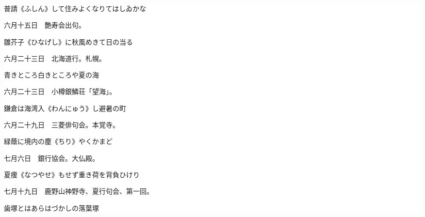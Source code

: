 





普請《ふしん》して住みよくなりてはしゐかな



六月十五日　艶寿会出句。







雛芥子《ひなげし》に秋風めきて日の当る



六月二十三日　北海道行。札幌。







青きところ白きところや夏の海



六月二十三日　小樽銀鱗荘「望海」。







鎌倉は海湾入《わんにゅう》し避暑の町



六月二十九日　三菱俳句会。本覚寺。







緑蔭に境内の塵《ちり》やくかまど



七月六日　銀行協会。大仏殿。







夏痩《なつやせ》もせず重き荷を背負ひけり



七月十九日　鹿野山神野寺、夏行句会、第一回。







歯塚とはあらはづかしの落葉塚


